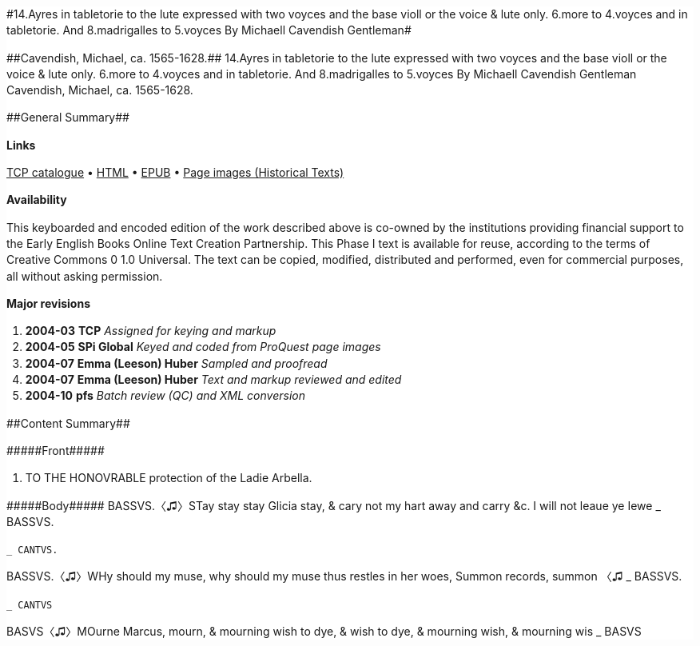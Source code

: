 #14.Ayres in tabletorie to the lute expressed with two voyces and the base violl or the voice & lute only. 6.more to 4.voyces and in tabletorie. And 8.madrigalles to 5.voyces By Michaell Cavendish Gentleman#

##Cavendish, Michael, ca. 1565-1628.##
14.Ayres in tabletorie to the lute expressed with two voyces and the base violl or the voice & lute only. 6.more to 4.voyces and in tabletorie. And 8.madrigalles to 5.voyces By Michaell Cavendish Gentleman
Cavendish, Michael, ca. 1565-1628.

##General Summary##

**Links**

[TCP catalogue](http://www.ota.ox.ac.uk/tcp/)  • 
[HTML](http://tei.it.ox.ac.uk/tcp/Texts-HTML/free/A18/A18261.html)  • 
[EPUB](http://tei.it.ox.ac.uk/tcp/Texts-EPUB/free/A18/A18261.epub) • 
[Page images (Historical Texts)](https://data.historicaltexts.jisc.ac.uk/view?pubId=eebo-99847832e&pageId=eebo-99847832e-12894-1)

**Availability**

This keyboarded and encoded edition of the
	       work described above is co-owned by the institutions
	       providing financial support to the Early English Books
	       Online Text Creation Partnership. This Phase I text is
	       available for reuse, according to the terms of Creative
	       Commons 0 1.0 Universal. The text can be copied,
	       modified, distributed and performed, even for
	       commercial purposes, all without asking permission.

**Major revisions**

1. __2004-03__ __TCP__ *Assigned for keying and markup*
1. __2004-05__ __SPi Global__ *Keyed and coded from ProQuest page images*
1. __2004-07__ __Emma (Leeson) Huber__ *Sampled and proofread*
1. __2004-07__ __Emma (Leeson) Huber__ *Text and markup reviewed and edited*
1. __2004-10__ __pfs__ *Batch review (QC) and XML conversion*

##Content Summary##

#####Front#####

1. TO THE HONOVRABLE protection of the Ladie Arbella.

#####Body#####
BASSVS.〈♫〉STay stay stay Glicia stay, & cary not my hart away and carry &c. I will not leaue ye Iewe
    _ BASSVS.

    _ CANTVS.
BASSVS.〈♫〉WHy should my muse, why should my muse thus restles in her woes, Summon records, summon 〈♫
    _ BASSVS.

    _ CANTVS
BASVS〈♫〉MOurne Marcus, mourn, & mourning wish to dye, & wish to dye, & mourning wish, & mourning wis
    _ BASVS
